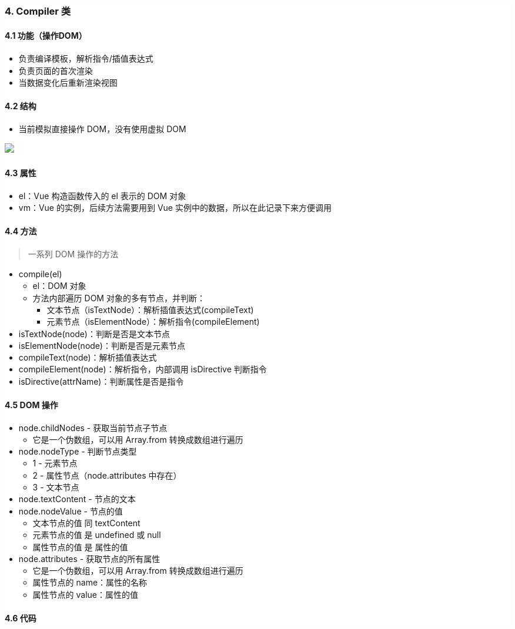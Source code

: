### 4. Compiler 类

#### 4.1 功能（操作DOM）

- 负责编译模板，解析指令/插值表达式
- 负责页面的首次渲染
- 当数据变化后重新渲染视图

#### 4.2 结构

- 当前模拟直接操作 DOM，没有使用虚拟 DOM

![](https://cdn.jsdelivr.net/gh/zxwin0125/image-repo/img/Frame/Vue/08.png)

#### 4.3 属性

- el：Vue 构造函数传入的 el 表示的 DOM 对象
- vm：Vue 的实例，后续方法需要用到 Vue 实例中的数据，所以在此记录下来方便调用

#### 4.4 方法

> 一系列 DOM 操作的方法

- compile(el)
  - el：DOM 对象
  - 方法内部遍历 DOM 对象的多有节点，并判断：
    - 文本节点（isTextNode）：解析插值表达式(compileText)
    - 元素节点（isElementNode）：解析指令(compileElement)
- isTextNode(node)：判断是否是文本节点
- isElementNode(node)：判断是否是元素节点
- compileText(node)：解析插值表达式
- compileElement(node)：解析指令，内部调用 isDirective 判断指令
- isDirective(attrName)：判断属性是否是指令

#### 4.5 DOM 操作

- node.childNodes - 获取当前节点子节点
  - 它是一个伪数组，可以用 Array.from 转换成数组进行遍历
- node.nodeType - 判断节点类型
  - 1 - 元素节点
  - 2 - 属性节点（node.attributes 中存在）
  - 3 - 文本节点
- node.textContent - 节点的文本
- node.nodeValue - 节点的值
  - 文本节点的值 同 textContent
  - 元素节点的值 是 undefined 或 null
  - 属性节点的值 是 属性的值
- node.attributes - 获取节点的所有属性
  - 它是一个伪数组，可以用 Array.from 转换成数组进行遍历
  - 属性节点的 name：属性的名称
  - 属性节点的 value：属性的值

#### 4.6 代码
